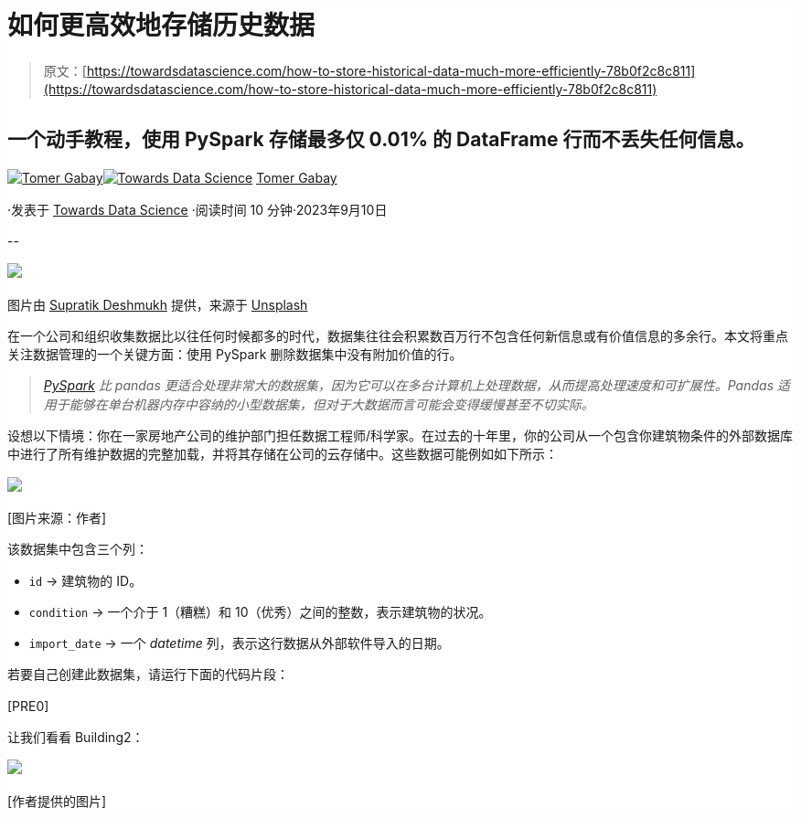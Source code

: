 # 如何更高效地存储历史数据

> 原文：[https://towardsdatascience.com/how-to-store-historical-data-much-more-efficiently-78b0f2c8c811](https://towardsdatascience.com/how-to-store-historical-data-much-more-efficiently-78b0f2c8c811)

## 一个动手教程，使用 PySpark 存储最多仅 0.01% 的 DataFrame 行而不丢失任何信息。

[](https://medium.com/@tomergabay?source=post_page-----78b0f2c8c811--------------------------------)[![Tomer Gabay](../Images/1fb1d408bc89415918c1aa6733df44e1.png)](https://medium.com/@tomergabay?source=post_page-----78b0f2c8c811--------------------------------)[](https://towardsdatascience.com/?source=post_page-----78b0f2c8c811--------------------------------)[![Towards Data Science](../Images/a6ff2676ffcc0c7aad8aaf1d79379785.png)](https://towardsdatascience.com/?source=post_page-----78b0f2c8c811--------------------------------) [Tomer Gabay](https://medium.com/@tomergabay?source=post_page-----78b0f2c8c811--------------------------------)

·发表于 [Towards Data Science](https://towardsdatascience.com/?source=post_page-----78b0f2c8c811--------------------------------) ·阅读时间 10 分钟·2023年9月10日

--

![](../Images/e6a3ccf160e7ca3d2ab0eba9ba6199b7.png)

图片由 [Supratik Deshmukh](https://unsplash.com/@supratikdeshmukh?utm_source=medium&utm_medium=referral) 提供，来源于 [Unsplash](https://unsplash.com/?utm_source=medium&utm_medium=referral)

在一个公司和组织收集数据比以往任何时候都多的时代，数据集往往会积累数百万行不包含任何新信息或有价值信息的多余行。本文将重点关注数据管理的一个关键方面：使用 PySpark 删除数据集中没有附加价值的行。

> *[PySpark](https://spark.apache.org/docs/latest/api/python/index.html#:~:text=PySpark%20is%20the%20Python%20API,for%20interactively%20analyzing%20your%20data.) 比 pandas 更适合处理非常大的数据集，因为它可以在多台计算机上处理数据，从而提高处理速度和可扩展性。Pandas 适用于能够在单台机器内存中容纳的小型数据集，但对于大数据而言可能会变得缓慢甚至不切实际。*

设想以下情境：你在一家房地产公司的维护部门担任数据工程师/科学家。在过去的十年里，你的公司从一个包含你建筑物条件的外部数据库中进行了所有维护数据的完整加载，并将其存储在公司的云存储中。这些数据可能例如如下所示：

![](../Images/de618a13bba4b78438dde61c188f70b8.png)

[图片来源：作者]

该数据集中包含三个列：

+   `id` -> 建筑物的 ID。

+   `condition` -> 一个介于 1（糟糕）和 10（优秀）之间的整数，表示建筑物的状况。

+   `import_date` -> 一个 *datetime* 列，表示这行数据从外部软件导入的日期。

若要自己创建此数据集，请运行下面的代码片段：

[PRE0]

让我们看看 Building2：

![](../Images/b17e0710fd198f1566e579996ba467ad.png)

[作者提供的图片]
